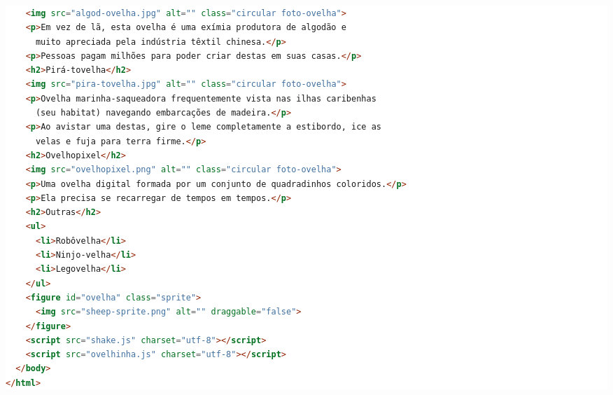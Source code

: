 ```html
    <img src="algod-ovelha.jpg" alt="" class="circular foto-ovelha">
    <p>Em vez de lã, esta ovelha é uma exímia produtora de algodão e
      muito apreciada pela indústria têxtil chinesa.</p>
    <p>Pessoas pagam milhões para poder criar destas em suas casas.</p>
    <h2>Pirá-tovelha</h2>
    <img src="pira-tovelha.jpg" alt="" class="circular foto-ovelha">
    <p>Ovelha marinha-saqueadora frequentemente vista nas ilhas caribenhas
      (seu habitat) navegando embarcações de madeira.</p>
    <p>Ao avistar uma destas, gire o leme completamente a estibordo, ice as
      velas e fuja para terra firme.</p>
    <h2>Ovelhopixel</h2>
    <img src="ovelhopixel.png" alt="" class="circular foto-ovelha">
    <p>Uma ovelha digital formada por um conjunto de quadradinhos coloridos.</p>
    <p>Ela precisa se recarregar de tempos em tempos.</p>
    <h2>Outras</h2>
    <ul>
      <li>Robôvelha</li>
      <li>Ninjo-velha</li>
      <li>Legovelha</li>
    </ul>
    <figure id="ovelha" class="sprite">
      <img src="sheep-sprite.png" alt="" draggable="false">
    </figure>
    <script src="shake.js" charset="utf-8"></script>
    <script src="ovelhinha.js" charset="utf-8"></script>
  </body>
</html>
```
